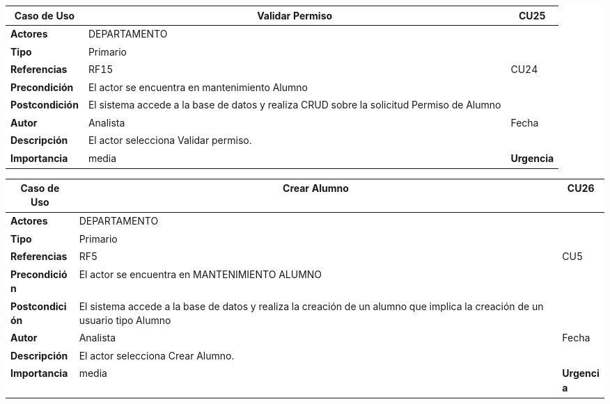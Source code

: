 

| **Caso de Uso** | **Validar Permiso** | **CU25** |
| --- | --- | --- |
| **Actores** | DEPARTAMENTO |
| **Tipo** | Primario |
| **Referencias** | RF15  | CU24 |
| **Precondición** | El actor se encuentra en mantenimiento Alumno |
| **Postcondición** | El sistema accede a la base de datos y realiza CRUD sobre la solicitud Permiso de Alumno |
| **Autor** | Analista | Fecha | 11/05/19 | Versión | 1.0 |
| **Descripción** | El actor selecciona Validar permiso. |
| **Importancia** | media | **Urgencia** | media |



| **Caso de Uso** | **Crear Alumno** | **CU26** |
| --- | --- | --- |
| **Actores** | DEPARTAMENTO |
| **Tipo** | Primario |
| **Referencias** | RF5  | CU5 |
| **Precondición** | El actor se encuentra en MANTENIMIENTO ALUMNO |
| **Postcondición** | El sistema accede a la base de datos y realiza la creación de un alumno que implica  la creación de un usuario tipo Alumno |
| **Autor** | Analista | Fecha | 11/05/19 | Versión | 1.0 |
| **Descripción** | El actor selecciona Crear Alumno. |
| **Importancia** | media | **Urgencia** | media |
